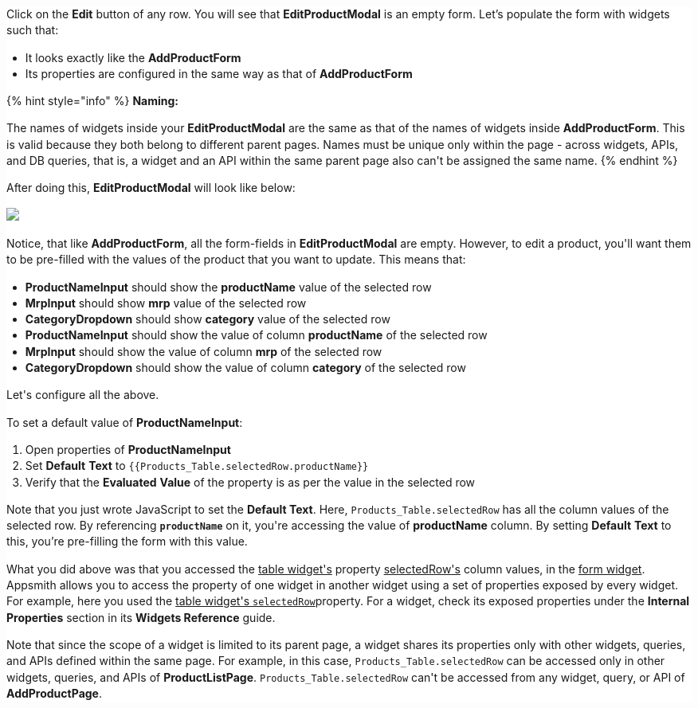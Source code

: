 Click on the **Edit** button of any row. You will see that **EditProductModal** is an empty form. Let’s populate the form with widgets such that:

* It looks exactly like the **AddProductForm** 
* Its properties are configured in the same way as that of **AddProductForm**

{% hint style="info" %}
**Naming:**

The names of widgets inside your **EditProductModal** are the same as that of the names of widgets inside **AddProductForm**. This is valid because they both belong to different parent pages. Names must be unique only within the page - across widgets, APIs, and DB queries, that is, a widget and an API within the same parent page also can't be assigned the same name.
{% endhint %}

After doing this, **EditProductModal** will look like below:

![](https://lh4.googleusercontent.com/YcO2UY_zzOZoqz94uEZ23C8UlaLlGkg3Ty0NHHU7aOWGd1aZYJaUPJ3T14kxamGoUk2i2yv3q7q9sd45-D4uvFHTwsZn8Nu1DE_eoWtIhXP-jKPIcBMBbYP0QyzjUd1qV9-xwTFM)

Notice, that like **AddProductForm**, all the form-fields in **EditProductModal** are empty. However, to edit a product, you'll want them to be pre-filled with the values of the product that you want to update. This means that:

* **ProductNameInput** should show the **productName** value of the selected row
* **MrpInput** should show **mrp** value of the selected row
* **CategoryDropdown** should show **category** value of the selected row
* **ProductNameInput** should show the value of column **productName** of the selected row
* **MrpInput** should show the value of column **mrp** of the selected row
* **CategoryDropdown** should show the value of column **category** of the selected row

Let's configure all the above.

To set a default value of **ProductNameInput**:

1. Open properties of **ProductNameInput**
2. Set **Default** **Text** to `{{Products_Table.selectedRow.productName}}`
3. Verify that the **Evaluated** **Value** of the property is as per the value in the selected row

Note that you just wrote JavaScript to set the **Default Text**. Here, `Products_Table.selectedRow` has all the column values of the selected row. By referencing **`productName`** on it, you're accessing the value of **productName** column. By setting **Default** **Text** to this, you’re pre-filling the form with this value.

What you did above was that you accessed the [table widget's](https://docs.appsmith.com/widget-reference/table) property [selectedRow's](https://docs.appsmith.com/widget-reference/table#selected-row) column values, in the [form widget](https://docs.appsmith.com/widget-reference/form). Appsmith allows you to access the property of one widget in another widget using a set of properties exposed by every widget. For example, here you used the [table widget's ](https://docs.appsmith.com/widget-reference/table) [`selectedRow`](https://docs.appsmith.com/widget-reference/table#selected-row)property. For a widget, check its exposed properties under the **Internal Properties** section in its **Widgets Reference** guide.

Note that since the scope of a widget is limited to its parent page, a widget shares its properties only with other widgets, queries, and APIs defined within the same page. For example, in this case, `Products_Table.selectedRow` can be accessed only in other widgets, queries, and APIs of **ProductListPage**. `Products_Table.selectedRow` can't be accessed from any widget, query, or API of **AddProductPage**.
